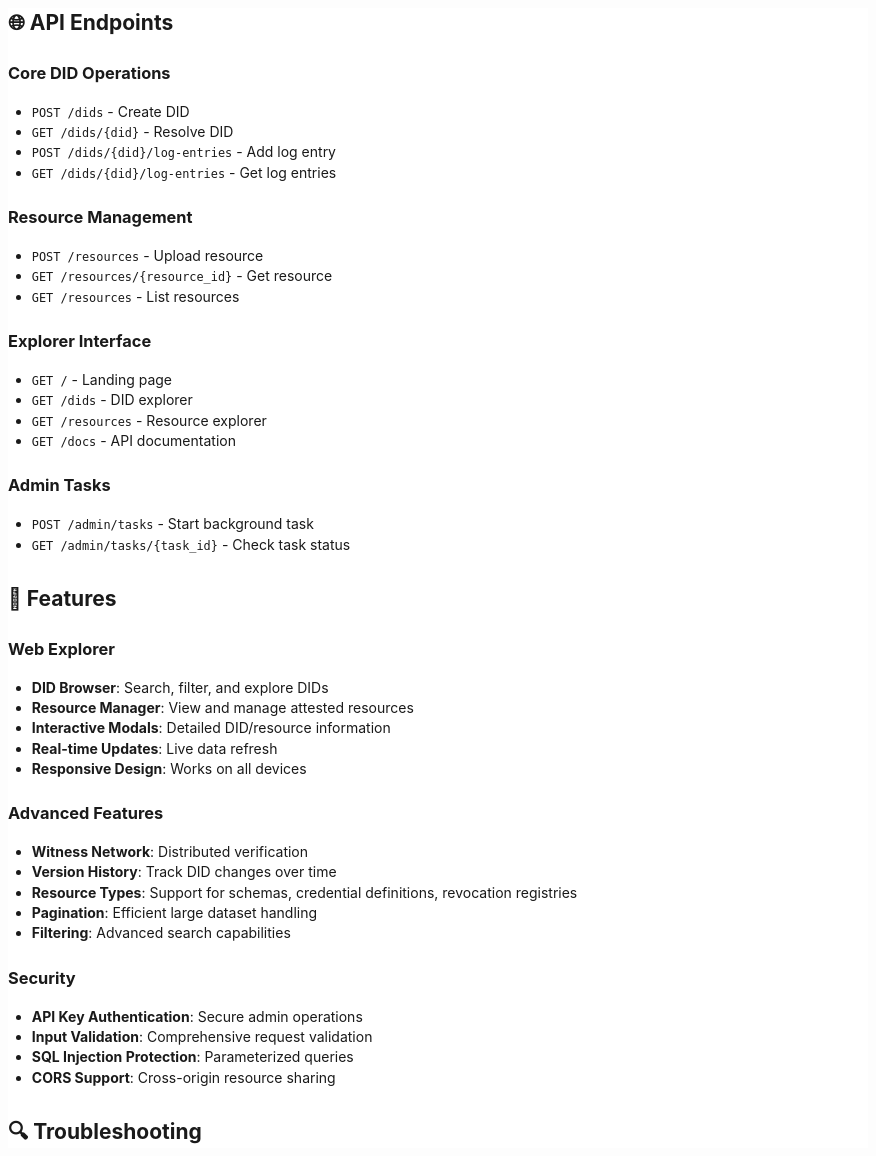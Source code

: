 ## 🌐 API Endpoints

### Core DID Operations
- `POST /dids` - Create DID
- `GET /dids/{did}` - Resolve DID
- `POST /dids/{did}/log-entries` - Add log entry
- `GET /dids/{did}/log-entries` - Get log entries

### Resource Management
- `POST /resources` - Upload resource
- `GET /resources/{resource_id}` - Get resource
- `GET /resources` - List resources

### Explorer Interface
- `GET /` - Landing page
- `GET /dids` - DID explorer
- `GET /resources` - Resource explorer
- `GET /docs` - API documentation

### Admin Tasks
- `POST /admin/tasks` - Start background task
- `GET /admin/tasks/{task_id}` - Check task status

## 🎯 Features

### Web Explorer
- **DID Browser**: Search, filter, and explore DIDs
- **Resource Manager**: View and manage attested resources
- **Interactive Modals**: Detailed DID/resource information
- **Real-time Updates**: Live data refresh
- **Responsive Design**: Works on all devices

### Advanced Features
- **Witness Network**: Distributed verification
- **Version History**: Track DID changes over time
- **Resource Types**: Support for schemas, credential definitions, revocation registries
- **Pagination**: Efficient large dataset handling
- **Filtering**: Advanced search capabilities

### Security
- **API Key Authentication**: Secure admin operations
- **Input Validation**: Comprehensive request validation
- **SQL Injection Protection**: Parameterized queries
- **CORS Support**: Cross-origin resource sharing

## 🔍 Troubleshooting
